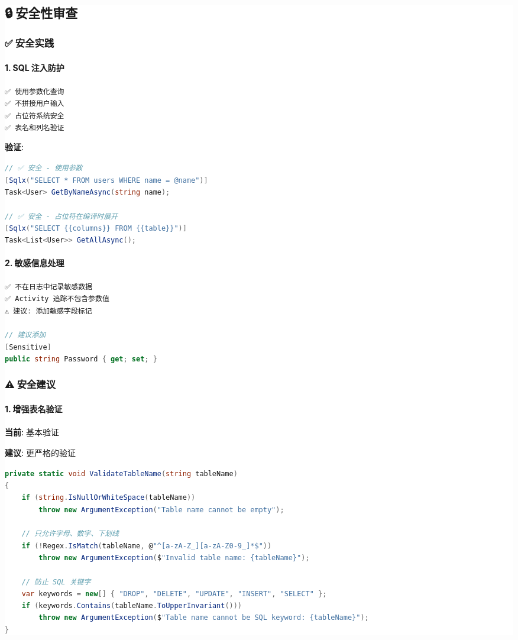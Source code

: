 
## 🔒 安全性审查

### ✅ 安全实践

#### 1. SQL 注入防护

```csharp
✅ 使用参数化查询
✅ 不拼接用户输入
✅ 占位符系统安全
✅ 表名和列名验证
```

**验证**:
```csharp
// ✅ 安全 - 使用参数
[Sqlx("SELECT * FROM users WHERE name = @name")]
Task<User> GetByNameAsync(string name);

// ✅ 安全 - 占位符在编译时展开
[Sqlx("SELECT {{columns}} FROM {{table}}")]
Task<List<User>> GetAllAsync();
```

#### 2. 敏感信息处理

```csharp
✅ 不在日志中记录敏感数据
✅ Activity 追踪不包含参数值
⚠️ 建议: 添加敏感字段标记

// 建议添加
[Sensitive]
public string Password { get; set; }
```

### ⚠️ 安全建议

#### 1. 增强表名验证

**当前**: 基本验证

**建议**: 更严格的验证

```csharp
private static void ValidateTableName(string tableName)
{
    if (string.IsNullOrWhiteSpace(tableName))
        throw new ArgumentException("Table name cannot be empty");
    
    // 只允许字母、数字、下划线
    if (!Regex.IsMatch(tableName, @"^[a-zA-Z_][a-zA-Z0-9_]*$"))
        throw new ArgumentException($"Invalid table name: {tableName}");
    
    // 防止 SQL 关键字
    var keywords = new[] { "DROP", "DELETE", "UPDATE", "INSERT", "SELECT" };
    if (keywords.Contains(tableName.ToUpperInvariant()))
        throw new ArgumentException($"Table name cannot be SQL keyword: {tableName}");
}
```
